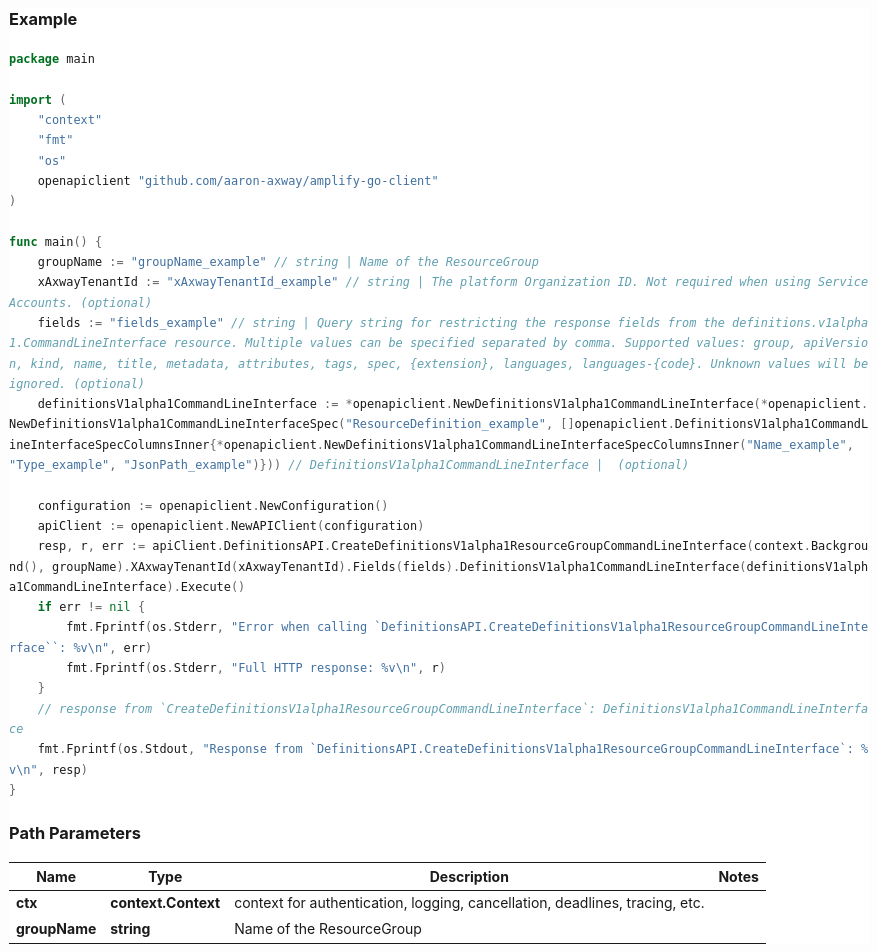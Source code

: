 

### Example

```go
package main

import (
	"context"
	"fmt"
	"os"
	openapiclient "github.com/aaron-axway/amplify-go-client"
)

func main() {
	groupName := "groupName_example" // string | Name of the ResourceGroup
	xAxwayTenantId := "xAxwayTenantId_example" // string | The platform Organization ID. Not required when using Service Accounts. (optional)
	fields := "fields_example" // string | Query string for restricting the response fields from the definitions.v1alpha1.CommandLineInterface resource. Multiple values can be specified separated by comma. Supported values: group, apiVersion, kind, name, title, metadata, attributes, tags, spec, {extension}, languages, languages-{code}. Unknown values will be ignored. (optional)
	definitionsV1alpha1CommandLineInterface := *openapiclient.NewDefinitionsV1alpha1CommandLineInterface(*openapiclient.NewDefinitionsV1alpha1CommandLineInterfaceSpec("ResourceDefinition_example", []openapiclient.DefinitionsV1alpha1CommandLineInterfaceSpecColumnsInner{*openapiclient.NewDefinitionsV1alpha1CommandLineInterfaceSpecColumnsInner("Name_example", "Type_example", "JsonPath_example")})) // DefinitionsV1alpha1CommandLineInterface |  (optional)

	configuration := openapiclient.NewConfiguration()
	apiClient := openapiclient.NewAPIClient(configuration)
	resp, r, err := apiClient.DefinitionsAPI.CreateDefinitionsV1alpha1ResourceGroupCommandLineInterface(context.Background(), groupName).XAxwayTenantId(xAxwayTenantId).Fields(fields).DefinitionsV1alpha1CommandLineInterface(definitionsV1alpha1CommandLineInterface).Execute()
	if err != nil {
		fmt.Fprintf(os.Stderr, "Error when calling `DefinitionsAPI.CreateDefinitionsV1alpha1ResourceGroupCommandLineInterface``: %v\n", err)
		fmt.Fprintf(os.Stderr, "Full HTTP response: %v\n", r)
	}
	// response from `CreateDefinitionsV1alpha1ResourceGroupCommandLineInterface`: DefinitionsV1alpha1CommandLineInterface
	fmt.Fprintf(os.Stdout, "Response from `DefinitionsAPI.CreateDefinitionsV1alpha1ResourceGroupCommandLineInterface`: %v\n", resp)
}
```

### Path Parameters


Name | Type | Description  | Notes
------------- | ------------- | ------------- | -------------
**ctx** | **context.Context** | context for authentication, logging, cancellation, deadlines, tracing, etc.
**groupName** | **string** | Name of the ResourceGroup | 
